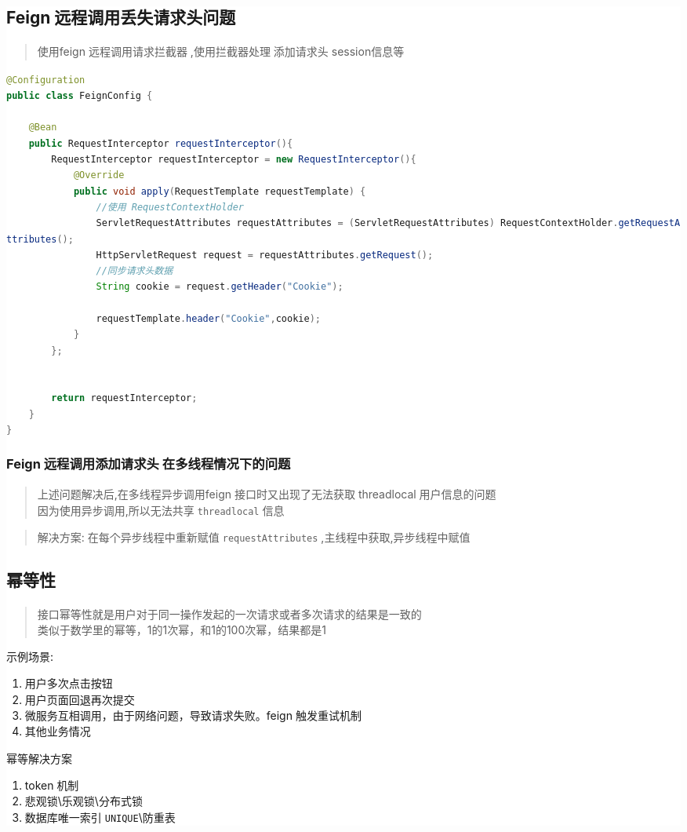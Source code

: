 
## Feign 远程调用丢失请求头问题

> 使用feign 远程调用请求拦截器 ,使用拦截器处理 添加请求头 session信息等   

```java
@Configuration
public class FeignConfig {

    @Bean
    public RequestInterceptor requestInterceptor(){
        RequestInterceptor requestInterceptor = new RequestInterceptor(){
            @Override
            public void apply(RequestTemplate requestTemplate) {
                //使用 RequestContextHolder
                ServletRequestAttributes requestAttributes = (ServletRequestAttributes) RequestContextHolder.getRequestAttributes();
                HttpServletRequest request = requestAttributes.getRequest();
                //同步请求头数据
                String cookie = request.getHeader("Cookie");

                requestTemplate.header("Cookie",cookie);
            }
        };


        return requestInterceptor;
    }
}

```

### Feign 远程调用添加请求头 在多线程情况下的问题

> 上述问题解决后,在多线程异步调用feign 接口时又出现了无法获取 threadlocal 用户信息的问题  
> 因为使用异步调用,所以无法共享 `threadlocal` 信息 

> 解决方案: 在每个异步线程中重新赋值 `requestAttributes` ,主线程中获取,异步线程中赋值    



## 幂等性

> 接口幂等性就是用户对于同一操作发起的一次请求或者多次请求的结果是一致的  
> 类似于数学里的幂等，1的1次幂，和1的100次幂，结果都是1

示例场景:
1. 用户多次点击按钮
2. 用户页面回退再次提交
3. 微服务互相调用，由于网络问题，导致请求失败。feign 触发重试机制
4. 其他业务情况

幂等解决方案   
1. token  机制 
2. 悲观锁\乐观锁\分布式锁
3. 数据库唯一索引 `UNIQUE`\防重表
